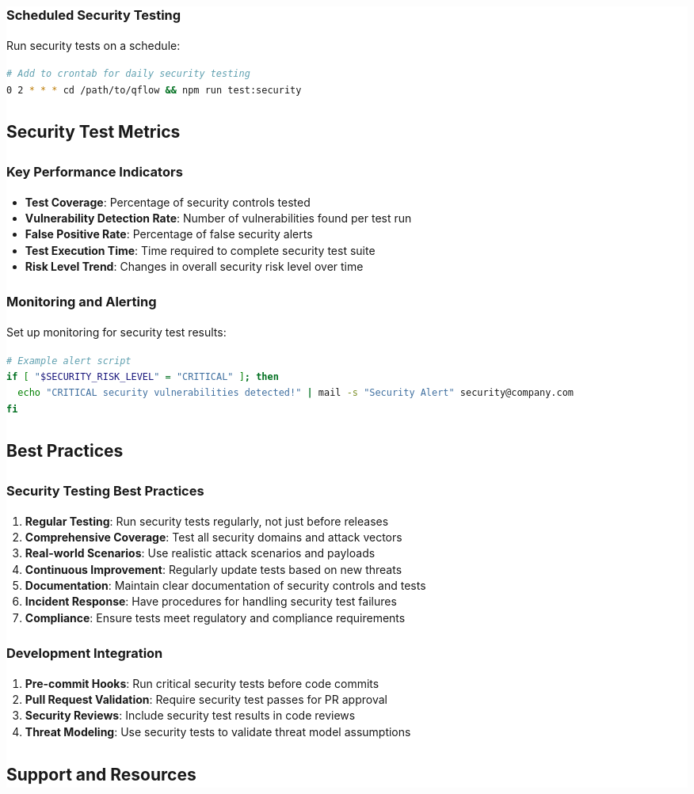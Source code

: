 ### Scheduled Security Testing

Run security tests on a schedule:

```bash
# Add to crontab for daily security testing
0 2 * * * cd /path/to/qflow && npm run test:security
```

## Security Test Metrics

### Key Performance Indicators

- **Test Coverage**: Percentage of security controls tested
- **Vulnerability Detection Rate**: Number of vulnerabilities found per test run
- **False Positive Rate**: Percentage of false security alerts
- **Test Execution Time**: Time required to complete security test suite
- **Risk Level Trend**: Changes in overall security risk level over time

### Monitoring and Alerting

Set up monitoring for security test results:

```bash
# Example alert script
if [ "$SECURITY_RISK_LEVEL" = "CRITICAL" ]; then
  echo "CRITICAL security vulnerabilities detected!" | mail -s "Security Alert" security@company.com
fi
```

## Best Practices

### Security Testing Best Practices

1. **Regular Testing**: Run security tests regularly, not just before releases
2. **Comprehensive Coverage**: Test all security domains and attack vectors
3. **Real-world Scenarios**: Use realistic attack scenarios and payloads
4. **Continuous Improvement**: Regularly update tests based on new threats
5. **Documentation**: Maintain clear documentation of security controls and tests
6. **Incident Response**: Have procedures for handling security test failures
7. **Compliance**: Ensure tests meet regulatory and compliance requirements

### Development Integration

1. **Pre-commit Hooks**: Run critical security tests before code commits
2. **Pull Request Validation**: Require security test passes for PR approval
3. **Security Reviews**: Include security test results in code reviews
4. **Threat Modeling**: Use security tests to validate threat model assumptions

## Support and Resources
